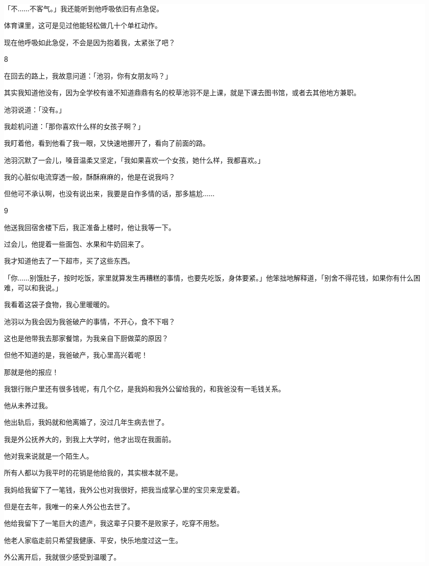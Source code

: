 「不……不客气。」我还能听到他呼吸依旧有点急促。

体育课里，这可是见过他能轻松做几十个单杠动作。

现在他呼吸如此急促，不会是因为抱着我，太紧张了吧？

8

在回去的路上，我故意问道：「池羽，你有女朋友吗？」

其实我知道他没有，因为全学校有谁不知道鼎鼎有名的校草池羽不是上课，就是下课去图书馆，或者去其他地方兼职。

池羽说道：「没有。」

我趁机问道：「那你喜欢什么样的女孩子啊？」

我盯着他，看到他看了我一眼，又快速地挪开了，看向了前面的路。

池羽沉默了一会儿，嗓音温柔又坚定，「我如果喜欢一个女孩，她什么样，我都喜欢。」

我的心脏似电流穿透一般，酥酥麻麻的，他是在说我吗？

但他可不承认啊，也没有说出来，我要是自作多情的话，那多尴尬……

9

他送我回宿舍楼下后，我正准备上楼时，他让我等一下。

过会儿，他提着一些面包、水果和牛奶回来了。

我才知道他去了一下超市，买了这些东西。

「你……别饿肚子，按时吃饭，家里就算发生再糟糕的事情，也要先吃饭，身体要紧。」他笨拙地解释道，「别舍不得花钱，如果你有什么困难，可以和我说。」

我看着这袋子食物，我心里暖暖的。

池羽以为我会因为我爸破产的事情，不开心，食不下咽？

这也是他带我去那家餐馆，为我亲自下厨做菜的原因？

但他不知道的是，我爸破产，我心里高兴着呢！

那就是他的报应！

我银行账户里还有很多钱呢，有几个亿，是我妈和我外公留给我的，和我爸没有一毛钱关系。

他从未养过我。

他出轨后，我妈就和他离婚了，没过几年生病去世了。

我是外公抚养大的，到我上大学时，他才出现在我面前。

他对我来说就是一个陌生人。

所有人都以为我平时的花销是他给我的，其实根本就不是。

我妈给我留下了一笔钱，我外公也对我很好，把我当成掌心里的宝贝来宠爱着。

但是在去年，我唯一的亲人外公也去世了。

他给我留下了一笔巨大的遗产，我这辈子只要不是败家子，吃穿不用愁。

他老人家临走前只希望我健康、平安，快乐地度过这一生。

外公离开后，我就很少感受到温暖了。
